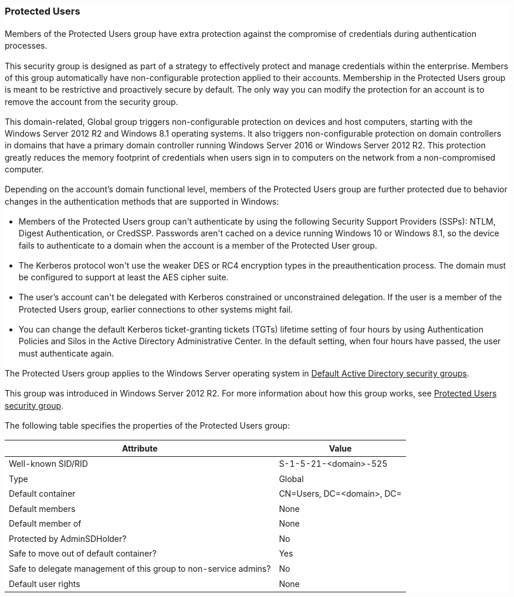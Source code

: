 ### Protected Users

Members of the Protected Users group have extra protection against the compromise of credentials during authentication processes.

This security group is designed as part of a strategy to effectively protect and manage credentials within the enterprise. Members of this group automatically have non-configurable protection applied to their accounts. Membership in the Protected Users group is meant to be restrictive and proactively secure by default. The only way you can modify the protection for an account is to remove the account from the security group.

This domain-related, Global group triggers non-configurable protection on devices and host computers, starting with the Windows Server 2012 R2 and Windows 8.1 operating systems. It also triggers non-configurable protection on domain controllers in domains that have a primary domain controller running Windows Server 2016 or Windows Server 2012 R2. This protection greatly reduces the memory footprint of credentials when users sign in to computers on the network from a non-compromised computer.

Depending on the account’s domain functional level, members of the Protected Users group are further protected due to behavior changes in the authentication methods that are supported in Windows:

- Members of the Protected Users group can't authenticate by using the following Security Support Providers (SSPs): NTLM, Digest Authentication, or CredSSP. Passwords aren't cached on a device running Windows 10 or  Windows 8.1, so the device fails to authenticate to a domain when the account is a member of the Protected User group.

- The Kerberos protocol won't use the weaker DES or RC4 encryption types in the preauthentication process. The domain must be configured to support at least the AES cipher suite.

- The user’s account can't be delegated with Kerberos constrained or unconstrained delegation. If the user is a member of the Protected Users group, earlier connections to other systems might fail.

- You can change the default Kerberos ticket-granting tickets (TGTs) lifetime setting of four hours by using Authentication Policies and Silos in the Active Directory Administrative Center. In the default setting, when four hours have passed, the user must authenticate again.

The Protected Users group applies to the Windows Server operating system in [Default Active Directory security groups](#default-active-directory-security-groups).

This group was introduced in Windows Server 2012 R2. For more information about how this group works, see [Protected Users security group](/previous-versions/windows/it-pro/windows-server-2012-R2-and-2012/dn466518(v=ws.11)).

The following table specifies the properties of the Protected Users group:

|Attribute|Value|
|--- |--- |
|Well-known SID/RID|S-1-5-21-\<domain>-525|
|Type|Global|
|Default container|CN=Users, DC=\<domain>, DC=|
|Default members|None|
|Default member of|None|
|Protected by AdminSDHolder?|No|
|Safe to move out of default container?|Yes|
|Safe to delegate management of this group to non-service admins?|No|
|Default user rights|None|

